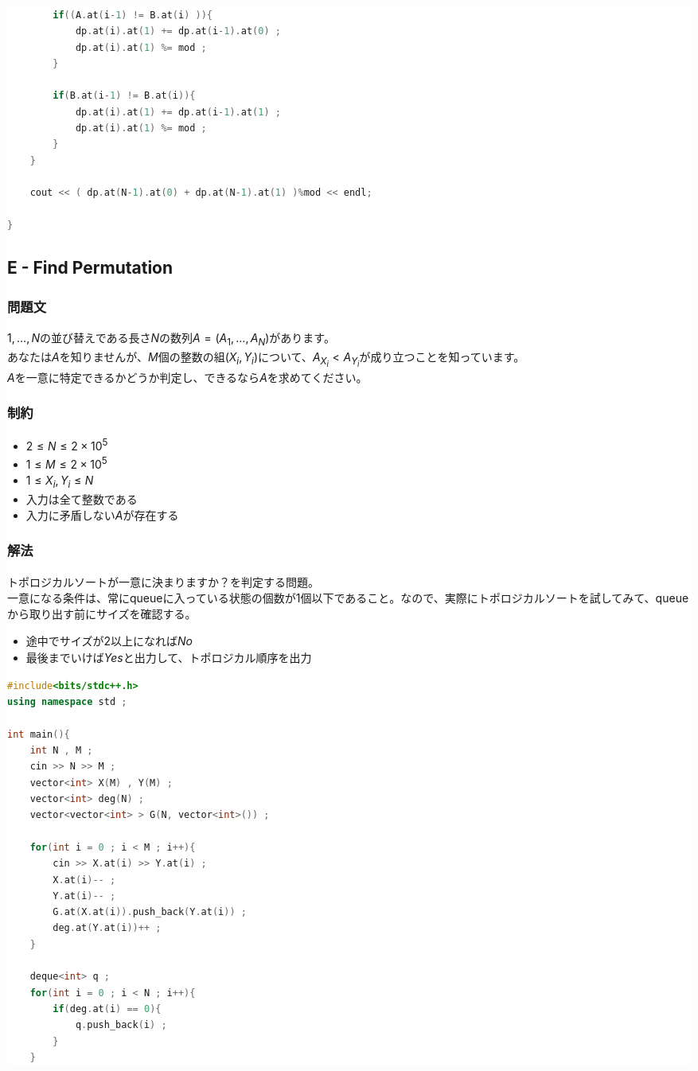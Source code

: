 ```cpp
        if((A.at(i-1) != B.at(i) )){
            dp.at(i).at(1) += dp.at(i-1).at(0) ; 
            dp.at(i).at(1) %= mod ; 
        }

        if(B.at(i-1) != B.at(i)){
            dp.at(i).at(1) += dp.at(i-1).at(1) ; 
            dp.at(i).at(1) %= mod ; 
        }
    }

    cout << ( dp.at(N-1).at(0) + dp.at(N-1).at(1) )%mod << endl;

}
```

## E - Find Permutation
### 問題文
$1,…,N$の並び替えである長さ$N$の数列$A=(A_1,…,A_N)$があります。  
あなたは$A$を知りませんが、$M$個の整数の組$(X_i,Y_i)$について、$A_{X_i} < A_{Y_i}$が成り立つことを知っています。  
$A$を一意に特定できるかどうか判定し、できるなら$A$を求めてください。

### 制約
- $2≤N≤2×10^5$
- $1≤M≤2×10^5$
- $1≤X_i,Y_i≤N$
- 入力は全て整数である
- 入力に矛盾しない$A$が存在する

### 解法
トポロジカルソートが一意に決まりますか？を判定する問題。  
一意になる条件は、常にqueueに入っている状態の個数が1個以下であること。なので、実際にトポロジカルソートを試してみて、queueから取り出す前にサイズを確認する。

- 途中でサイズが2以上になれば$No$
- 最後までいけば$Yes$と出力して、トポロジカル順序を出力

```cpp
#include<bits/stdc++.h>
using namespace std ;

int main(){
    int N , M ; 
    cin >> N >> M ; 
    vector<int> X(M) , Y(M) ; 
    vector<int> deg(N) ; 
    vector<vector<int> > G(N, vector<int>()) ; 

    for(int i = 0 ; i < M ; i++){
        cin >> X.at(i) >> Y.at(i) ; 
        X.at(i)-- ; 
        Y.at(i)-- ; 
        G.at(X.at(i)).push_back(Y.at(i)) ; 
        deg.at(Y.at(i))++ ; 
    }

    deque<int> q ; 
    for(int i = 0 ; i < N ; i++){
        if(deg.at(i) == 0){
            q.push_back(i) ; 
        }
    }

```